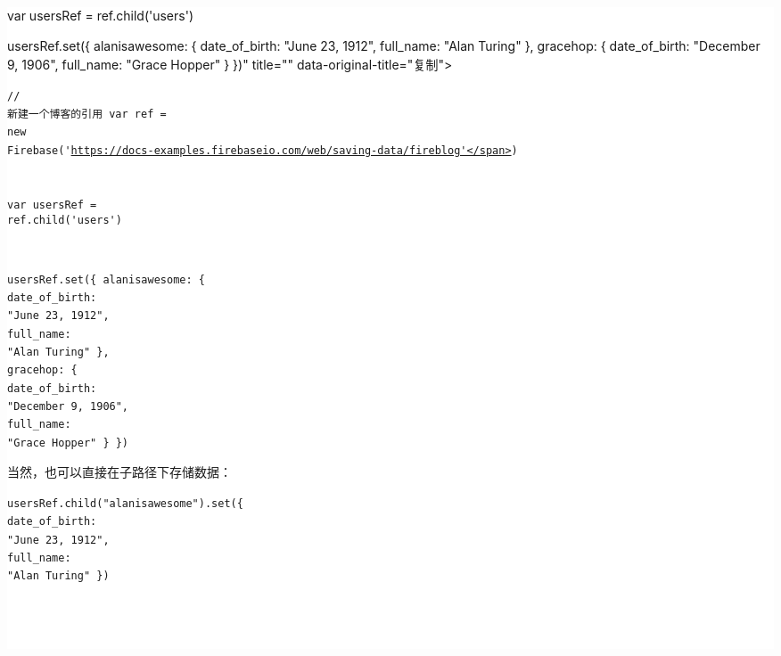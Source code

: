 var usersRef = ref.child('users')

usersRef.set({
  alanisawesome: {
  date_of_birth: &quot;June 23, 1912&quot;,
  full_name: &quot;Alan Turing&quot;
  },
  gracehop: {
    date_of_birth: &quot;December 9, 1906&quot;,
    full_name: &quot;Grace Hopper&quot;
  }
})" title="" data-original-title="复制"></span>
      <span type="button" class="saveToNote code-tool" data-toggle="tooltip" data-placement="top" title="" data-original-title="放进笔记"></span>
      </div>
      </div><pre class="javascript hljs"><code class="js"><span class="hljs-comment">// 新建一个博客的引用</span>
<span class="hljs-keyword">var</span> ref = <span class="hljs-keyword">new</span> Firebase(<span class="hljs-string">'https://docs-examples.firebaseio.com/web/saving-data/fireblog'</span>)

<span class="hljs-keyword">var</span> usersRef = ref.child(<span class="hljs-string">'users'</span>)

usersRef.set({
  <span class="hljs-attr">alanisawesome</span>: {
  <span class="hljs-attr">date_of_birth</span>: <span class="hljs-string">"June 23, 1912"</span>,
  <span class="hljs-attr">full_name</span>: <span class="hljs-string">"Alan Turing"</span>
  },
  <span class="hljs-attr">gracehop</span>: {
    <span class="hljs-attr">date_of_birth</span>: <span class="hljs-string">"December 9, 1906"</span>,
    <span class="hljs-attr">full_name</span>: <span class="hljs-string">"Grace Hopper"</span>
  }
})</code></pre>
<p>当然，也可以直接在子路径下存储数据：</p>
<div class="widget-codetool" style="display:none;">
      <div class="widget-codetool--inner">
      <span class="selectCode code-tool" data-toggle="tooltip" data-placement="top" title="" data-original-title="全选"></span>
      <span type="button" class="copyCode code-tool" data-toggle="tooltip" data-placement="top" data-clipboard-text="usersRef.child(&quot;alanisawesome&quot;).set({
  date_of_birth: &quot;June 23, 1912&quot;,
  full_name: &quot;Alan Turing&quot;
})

usersRef.child(&quot;gracehop&quot;).set({
  date_of_birth: &quot;December 9, 1906&quot;,
  full_name: &quot;Grace Hopper&quot;
})" title="" data-original-title="复制"></span>
      <span type="button" class="saveToNote code-tool" data-toggle="tooltip" data-placement="top" title="" data-original-title="放进笔记"></span>
      </div>
      </div><pre class="javascript hljs"><code class="js">usersRef.child(<span class="hljs-string">"alanisawesome"</span>).set({
  <span class="hljs-attr">date_of_birth</span>: <span class="hljs-string">"June 23, 1912"</span>,
  <span class="hljs-attr">full_name</span>: <span class="hljs-string">"Alan Turing"</span>
})
